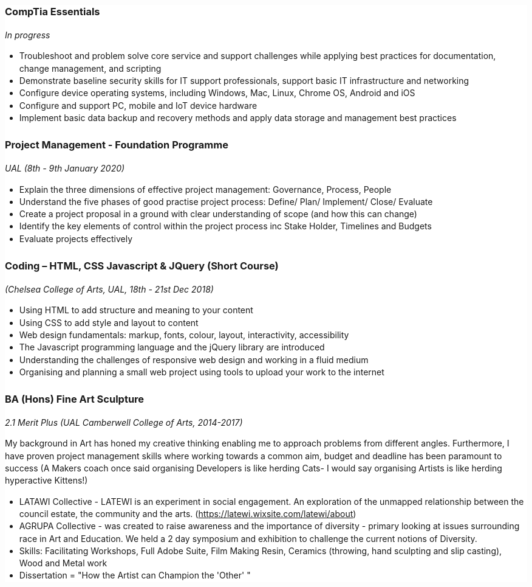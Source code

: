 ### CompTia Essentials
*In progress*

* Troubleshoot and problem solve core service and support challenges while applying best practices for documentation, change management, and scripting
* Demonstrate baseline security skills for IT support professionals, support basic IT infrastructure and networking
* Configure device operating systems, including Windows, Mac, Linux, Chrome OS, Android and iOS 
* Configure and support PC, mobile and IoT device hardware
* Implement basic data backup and recovery methods and apply data storage and management best practices

### Project Management - Foundation Programme
*UAL (8th - 9th January 2020)*
* Explain the three dimensions of effective project management: Governance, Process, People
* Understand the five phases of good practise project process: Define/ Plan/ Implement/ Close/ Evaluate 
* Create a project proposal in a ground with clear understanding of scope (and how this can change)
* Identify the key elements of control within the project process inc Stake Holder, Timelines and Budgets
* Evaluate projects effectively


### Coding – HTML, CSS Javascript & JQuery (Short Course)
*(Chelsea College of Arts, UAL, 18th - 21st Dec 2018)*

* Using HTML to add structure and meaning to your content
* Using CSS to add style and layout to content
* Web design fundamentals: markup, fonts, colour, layout, interactivity, accessibility
* The Javascript programming language and the jQuery library are introduced
* Understanding the challenges of responsive web design and working in a fluid medium
* Organising and planning a small web project using tools to upload your work to the internet

### BA (Hons) Fine Art Sculpture 
*2.1 Merit Plus (UAL Camberwell College of Arts, 2014-2017)*

My background in Art has honed my creative thinking enabling me to approach problems from different angles. Furthermore, I have proven project management skills where working towards a common aim, budget and deadline has been paramount to success (A Makers coach once said organising Developers is like herding
Cats- I would say organising Artists is like herding hyperactive Kittens!)

* LATAWI Collective - LATEWI is an experiment in social engagement. An exploration of the unmapped relationship between the council estate, the community and the arts. (https://latewi.wixsite.com/latewi/about)
* AGRUPA Collective - was created to raise awareness and the importance of diversity - primary looking at issues surrounding race in Art and Education. We held a 2 day symposium and exhibition to challenge the current notions of Diversity.
* Skills: Facilitating Workshops, Full Adobe Suite, Film Making Resin, Ceramics (throwing, hand sculpting and slip casting), Wood and Metal work
* Dissertation = "How the Artist can Champion the 'Other' "
